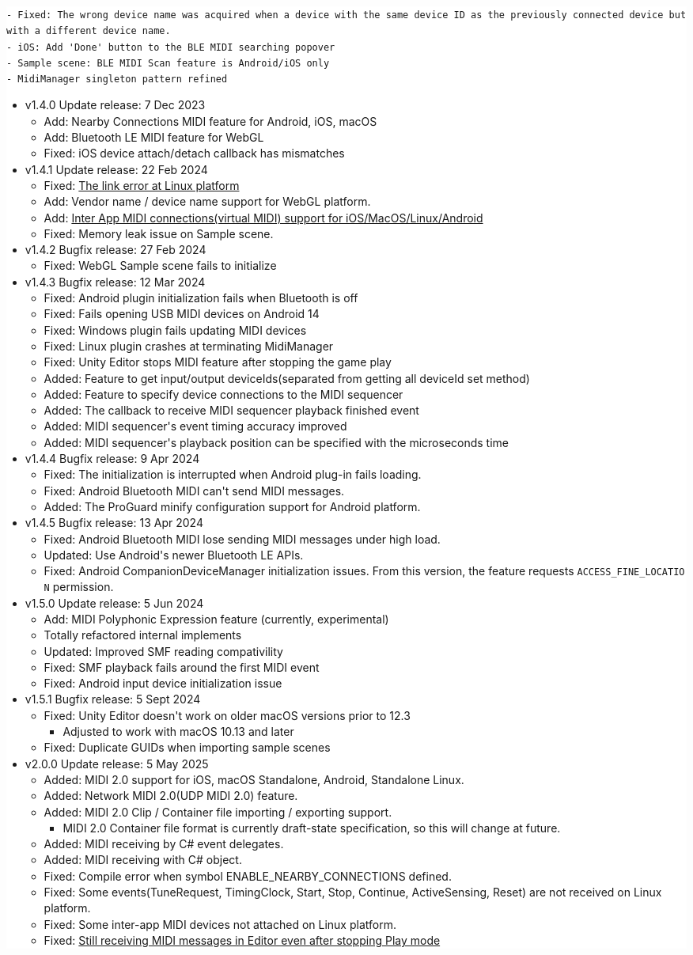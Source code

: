     - Fixed: The wrong device name was acquired when a device with the same device ID as the previously connected device but with a different device name.
    - iOS: Add 'Done' button to the BLE MIDI searching popover
    - Sample scene: BLE MIDI Scan feature is Android/iOS only
    - MidiManager singleton pattern refined
- v1.4.0 Update release: 7 Dec 2023
    - Add: Nearby Connections MIDI feature for Android, iOS, macOS
    - Add: Bluetooth LE MIDI feature for WebGL
    - Fixed: iOS device attach/detach callback has mismatches
- v1.4.1 Update release: 22 Feb 2024
    - Fixed: [The link error at Linux platform](https://github.com/kshoji/Unity-MIDI-Plugin-supports/issues/16)
    - Add: Vendor name / device name support for WebGL platform.
    - Add: [Inter App MIDI connections(virtual MIDI) support for iOS/MacOS/Linux/Android](https://github.com/kshoji/Unity-MIDI-Plugin-supports/issues/18)
    - Fixed: Memory leak issue on Sample scene.
- v1.4.2 Bugfix release: 27 Feb 2024
    - Fixed: WebGL Sample scene fails to initialize
- v1.4.3 Bugfix release: 12 Mar 2024
    - Fixed: Android plugin initialization fails when Bluetooth is off
    - Fixed: Fails opening USB MIDI devices on Android 14
    - Fixed: Windows plugin fails updating MIDI devices
    - Fixed: Linux plugin crashes at terminating MidiManager
    - Fixed: Unity Editor stops MIDI feature after stopping the game play
    - Added: Feature to get input/output deviceIds(separated from getting all deviceId set method)
    - Added: Feature to specify device connections to the MIDI sequencer
    - Added: The callback to receive MIDI sequencer playback finished event
    - Added: MIDI sequencer's event timing accuracy improved
    - Added: MIDI sequencer's playback position can be specified with the microseconds time
- v1.4.4 Bugfix release: 9 Apr 2024
    - Fixed: The initialization is interrupted when Android plug-in fails loading.
    - Fixed: Android Bluetooth MIDI can't send MIDI messages.
    - Added: The ProGuard minify configuration support for Android platform.
- v1.4.5 Bugfix release: 13 Apr 2024
    - Fixed: Android Bluetooth MIDI lose sending MIDI messages under high load.
    - Updated: Use Android's newer Bluetooth LE APIs.
    - Fixed: Android CompanionDeviceManager initialization issues. From this version, the feature requests `ACCESS_FINE_LOCATION` permission.
- v1.5.0 Update release: 5 Jun 2024
    - Add: MIDI Polyphonic Expression feature (currently, experimental)
    - Totally refactored internal implements
    - Updated: Improved SMF reading compativility
    - Fixed: SMF playback fails around the first MIDI event
    - Fixed: Android input device initialization issue
- v1.5.1 Bugfix release: 5 Sept 2024
    - Fixed: Unity Editor doesn't work on older macOS versions prior to 12.3
        - Adjusted to work with macOS 10.13 and later
    - Fixed: Duplicate GUIDs when importing sample scenes
- v2.0.0 Update release: 5 May 2025
    - Added: MIDI 2.0 support for iOS, macOS Standalone, Android, Standalone Linux.
    - Added: Network MIDI 2.0(UDP MIDI 2.0) feature.
    - Added: MIDI 2.0 Clip / Container file importing / exporting support.
        - MIDI 2.0 Container file format is currently draft-state specification, so this will change at future.
    - Added: MIDI receiving by C# event delegates.
    - Added: MIDI receiving with C# object.
    - Fixed: Compile error when symbol ENABLE_NEARBY_CONNECTIONS defined.
    - Fixed: Some events(TuneRequest, TimingClock, Start, Stop, Continue, ActiveSensing, Reset) are not received on Linux platform.
    - Fixed: Some inter-app MIDI devices not attached on Linux platform.
    - Fixed: [Still receiving MIDI messages in Editor even after stopping Play mode](https://github.com/kshoji/Unity-MIDI-Plugin-supports/issues/31)
